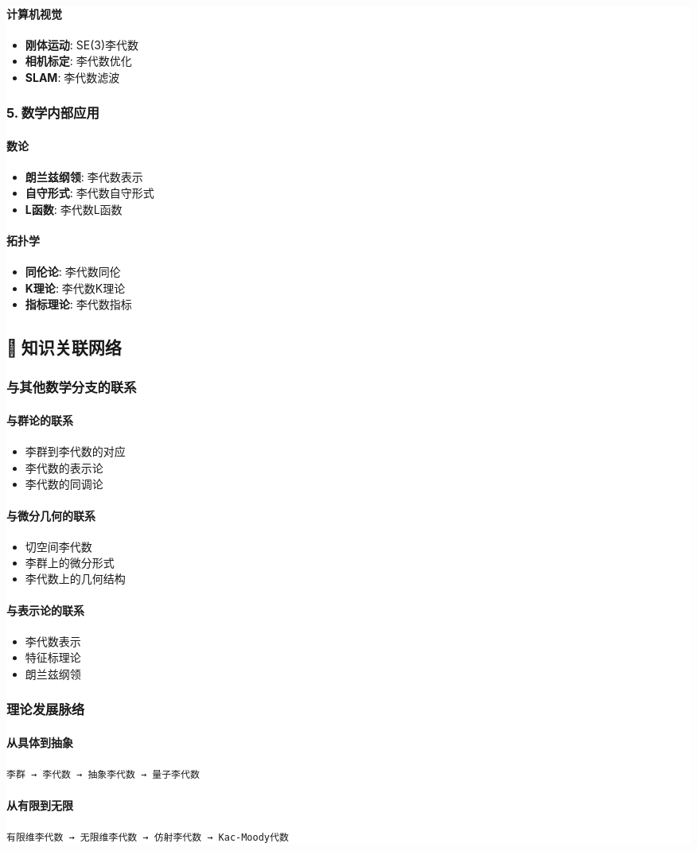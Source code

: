#### 计算机视觉

- **刚体运动**: SE(3)李代数
- **相机标定**: 李代数优化
- **SLAM**: 李代数滤波

### 5. 数学内部应用

#### 数论

- **朗兰兹纲领**: 李代数表示
- **自守形式**: 李代数自守形式
- **L函数**: 李代数L函数

#### 拓扑学

- **同伦论**: 李代数同伦
- **K理论**: 李代数K理论
- **指标理论**: 李代数指标

## 🔗 知识关联网络

### 与其他数学分支的联系

#### 与群论的联系

- 李群到李代数的对应
- 李代数的表示论
- 李代数的同调论

#### 与微分几何的联系

- 切空间李代数
- 李群上的微分形式
- 李代数上的几何结构

#### 与表示论的联系

- 李代数表示
- 特征标理论
- 朗兰兹纲领

### 理论发展脉络

#### 从具体到抽象

```text
李群 → 李代数 → 抽象李代数 → 量子李代数
```

#### 从有限到无限

```text
有限维李代数 → 无限维李代数 → 仿射李代数 → Kac-Moody代数
```

